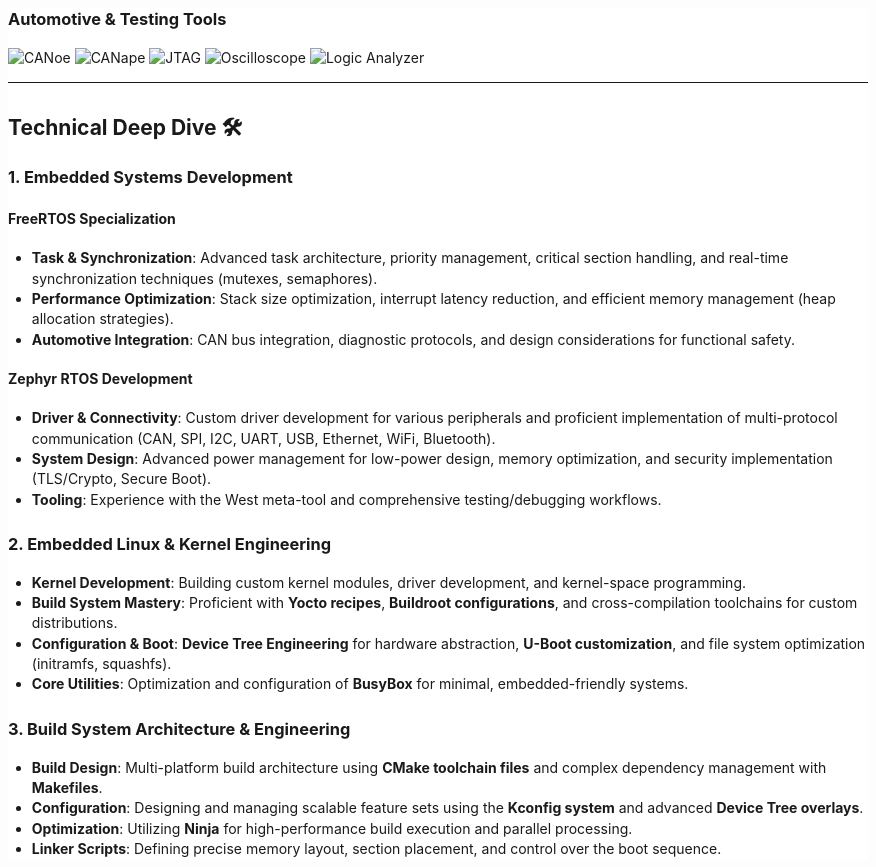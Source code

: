 ### Automotive & Testing Tools
![CANoe](https://img.shields.io/badge/-CANoe-00A8E1?style=flat-square)
![CANape](https://img.shields.io/badge/-CANape-00A8E1?style=flat-square)
![JTAG](https://img.shields.io/badge/-JTAG/SWD-FF4B4B?style=flat-square)
![Oscilloscope](https://img.shields.io/badge/-Hardware_Debug-4ECDC4?style=flat-square)
![Logic Analyzer](https://img.shields.io/badge/-Logic_Analyzer-4ECDC4?style=flat-square)

---

## Technical Deep Dive 🛠️

### 1. Embedded Systems Development

#### **FreeRTOS Specialization**
* **Task & Synchronization**: Advanced task architecture, priority management, critical section handling, and real-time synchronization techniques (mutexes, semaphores).
* **Performance Optimization**: Stack size optimization, interrupt latency reduction, and efficient memory management (heap allocation strategies).
* **Automotive Integration**: CAN bus integration, diagnostic protocols, and design considerations for functional safety.

#### **Zephyr RTOS Development**
* **Driver & Connectivity**: Custom driver development for various peripherals and proficient implementation of multi-protocol communication (CAN, SPI, I2C, UART, USB, Ethernet, WiFi, Bluetooth).
* **System Design**: Advanced power management for low-power design, memory optimization, and security implementation (TLS/Crypto, Secure Boot).
* **Tooling**: Experience with the West meta-tool and comprehensive testing/debugging workflows.

### 2. Embedded Linux & Kernel Engineering

* **Kernel Development**: Building custom kernel modules, driver development, and kernel-space programming.
* **Build System Mastery**: Proficient with **Yocto recipes**, **Buildroot configurations**, and cross-compilation toolchains for custom distributions.
* **Configuration & Boot**: **Device Tree Engineering** for hardware abstraction, **U-Boot customization**, and file system optimization (initramfs, squashfs).
* **Core Utilities**: Optimization and configuration of **BusyBox** for minimal, embedded-friendly systems.

### 3. Build System Architecture & Engineering

* **Build Design**: Multi-platform build architecture using **CMake toolchain files** and complex dependency management with **Makefiles**.
* **Configuration**: Designing and managing scalable feature sets using the **Kconfig system** and advanced **Device Tree overlays**.
* **Optimization**: Utilizing **Ninja** for high-performance build execution and parallel processing.
* **Linker Scripts**: Defining precise memory layout, section placement, and control over the boot sequence.
